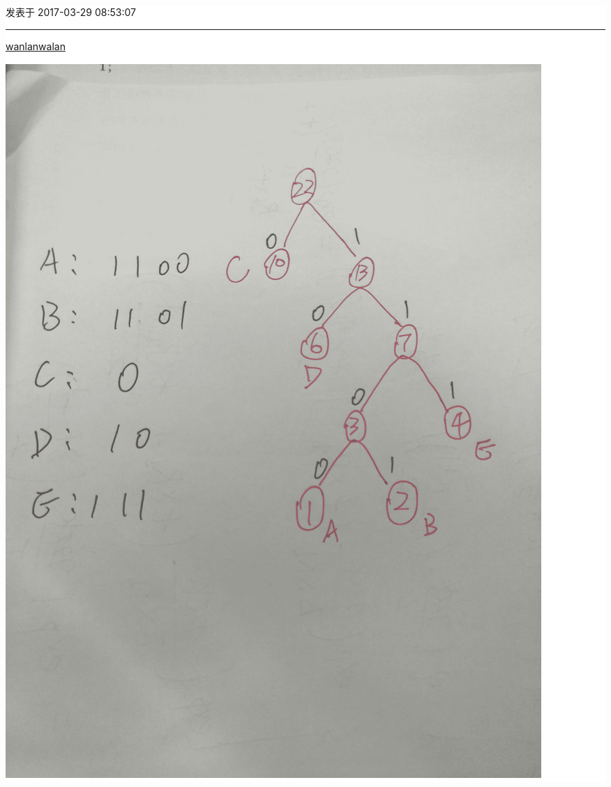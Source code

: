 发表于 2017-03-29 08:53:07

* * *

[wanlanwalan](https://www.nowcoder.com/profile/7952866)

![](img/d7ee24d101633c1ad486146de10c870c.png)
